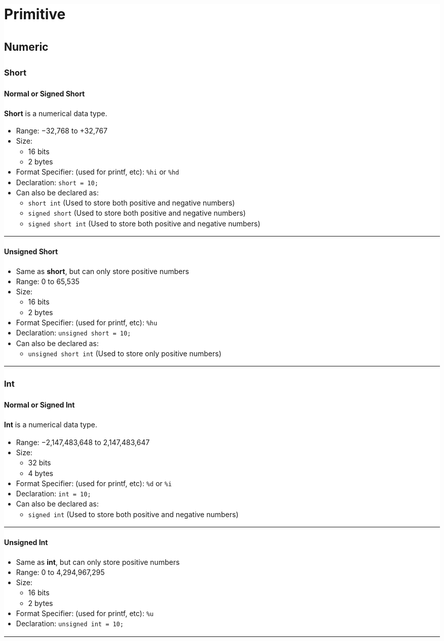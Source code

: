 # Primitive
## Numeric
### Short

#### Normal or Signed Short

**Short** is a numerical data type. 
- Range: −32,768 to +32,767
- Size:
	- 16 bits
	- 2 bytes
- Format Specifier: (used for printf, etc): ``%hi`` or ``%hd``
- Declaration: ``short = 10;``
- Can also be declared as:
	- ``short int`` (Used to store both positive and negative numbers)
	- ``signed short`` (Used to store both positive and negative numbers)
	- ``signed short int`` (Used to store both positive and negative numbers)

---

#### Unsigned Short
- Same as **short**, but can only store positive numbers
- Range: 0 to 65,535
- Size:
	- 16 bits
	- 2 bytes
- Format Specifier: (used for printf, etc): ``%hu``
- Declaration: ``unsigned short = 10;``
- Can also be declared as:
	- ``unsigned short int`` (Used to store only positive numbers)

---

### Int

#### Normal or Signed Int

**Int** is a numerical data type. 
- Range: −2,147,483,648 to 2,147,483,647
- Size:
	- 32 bits
	- 4 bytes
- Format Specifier: (used for printf, etc): ``%d`` or ``%i``
- Declaration: ``int = 10;``
- Can also be declared as:
	- ``signed int`` (Used to store both positive and negative numbers)

---

#### Unsigned Int
- Same as **int**, but can only store positive numbers
- Range: 0 to 4,294,967,295
- Size:
	- 16 bits
	- 2 bytes
- Format Specifier: (used for printf, etc): ``%u``
- Declaration: ``unsigned int = 10;``

---
